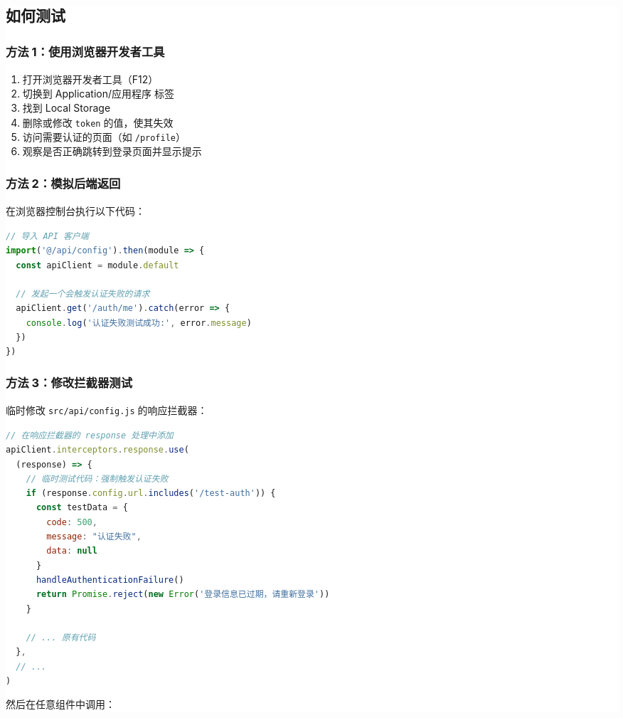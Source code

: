 ## 如何测试

### 方法 1：使用浏览器开发者工具

1. 打开浏览器开发者工具（F12）
2. 切换到 Application/应用程序 标签
3. 找到 Local Storage
4. 删除或修改 `token` 的值，使其失效
5. 访问需要认证的页面（如 `/profile`）
6. 观察是否正确跳转到登录页面并显示提示

### 方法 2：模拟后端返回

在浏览器控制台执行以下代码：

```javascript
// 导入 API 客户端
import('@/api/config').then(module => {
  const apiClient = module.default

  // 发起一个会触发认证失败的请求
  apiClient.get('/auth/me').catch(error => {
    console.log('认证失败测试成功:', error.message)
  })
})
```

### 方法 3：修改拦截器测试

临时修改 `src/api/config.js` 的响应拦截器：

```javascript
// 在响应拦截器的 response 处理中添加
apiClient.interceptors.response.use(
  (response) => {
    // 临时测试代码：强制触发认证失败
    if (response.config.url.includes('/test-auth')) {
      const testData = {
        code: 500,
        message: "认证失败",
        data: null
      }
      handleAuthenticationFailure()
      return Promise.reject(new Error('登录信息已过期，请重新登录'))
    }

    // ... 原有代码
  },
  // ...
)
```

然后在任意组件中调用：

